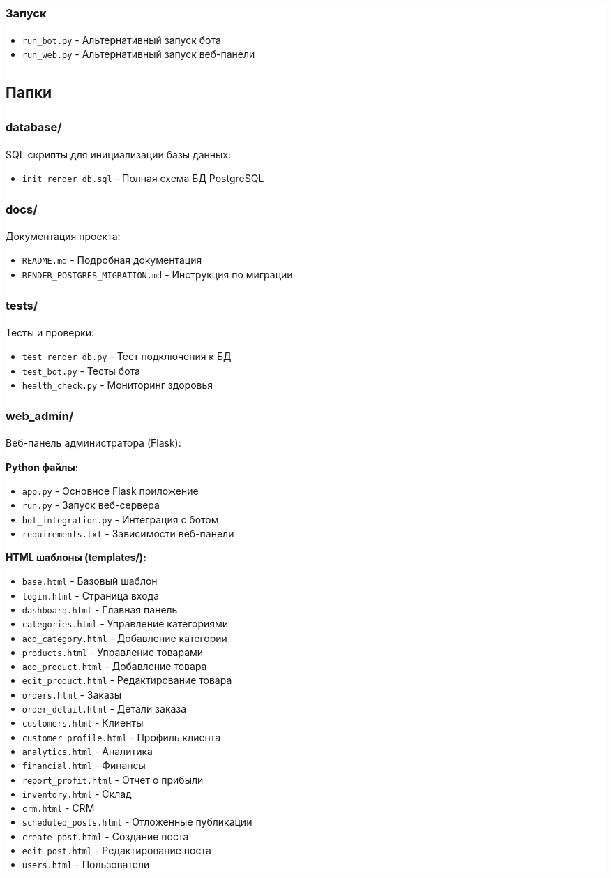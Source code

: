 ### Запуск
- `run_bot.py` - Альтернативный запуск бота
- `run_web.py` - Альтернативный запуск веб-панели

## Папки

### database/
SQL скрипты для инициализации базы данных:
- `init_render_db.sql` - Полная схема БД PostgreSQL

### docs/
Документация проекта:
- `README.md` - Подробная документация
- `RENDER_POSTGRES_MIGRATION.md` - Инструкция по миграции

### tests/
Тесты и проверки:
- `test_render_db.py` - Тест подключения к БД
- `test_bot.py` - Тесты бота
- `health_check.py` - Мониторинг здоровья

### web_admin/
Веб-панель администратора (Flask):

**Python файлы:**
- `app.py` - Основное Flask приложение
- `run.py` - Запуск веб-сервера
- `bot_integration.py` - Интеграция с ботом
- `requirements.txt` - Зависимости веб-панели

**HTML шаблоны (templates/):**
- `base.html` - Базовый шаблон
- `login.html` - Страница входа
- `dashboard.html` - Главная панель
- `categories.html` - Управление категориями
- `add_category.html` - Добавление категории
- `products.html` - Управление товарами
- `add_product.html` - Добавление товара
- `edit_product.html` - Редактирование товара
- `orders.html` - Заказы
- `order_detail.html` - Детали заказа
- `customers.html` - Клиенты
- `customer_profile.html` - Профиль клиента
- `analytics.html` - Аналитика
- `financial.html` - Финансы
- `report_profit.html` - Отчет о прибыли
- `inventory.html` - Склад
- `crm.html` - CRM
- `scheduled_posts.html` - Отложенные публикации
- `create_post.html` - Создание поста
- `edit_post.html` - Редактирование поста
- `users.html` - Пользователи

